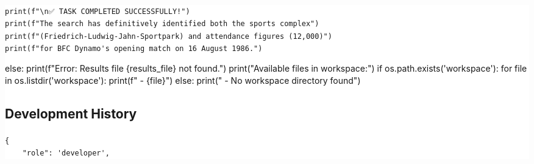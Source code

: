     print(f"\n✅ TASK COMPLETED SUCCESSFULLY!")
    print(f"The search has definitively identified both the sports complex")
    print(f"(Friedrich-Ludwig-Jahn-Sportpark) and attendance figures (12,000)")
    print(f"for BFC Dynamo's opening match on 16 August 1986.")
    
else:
    print(f"Error: Results file {results_file} not found.")
    print("Available files in workspace:")
    if os.path.exists('workspace'):
        for file in os.listdir('workspace'):
            print(f"  - {file}")
    else:
        print("  - No workspace directory found")
```
```

## Development History
```
{
    "role": 'developer',
```
